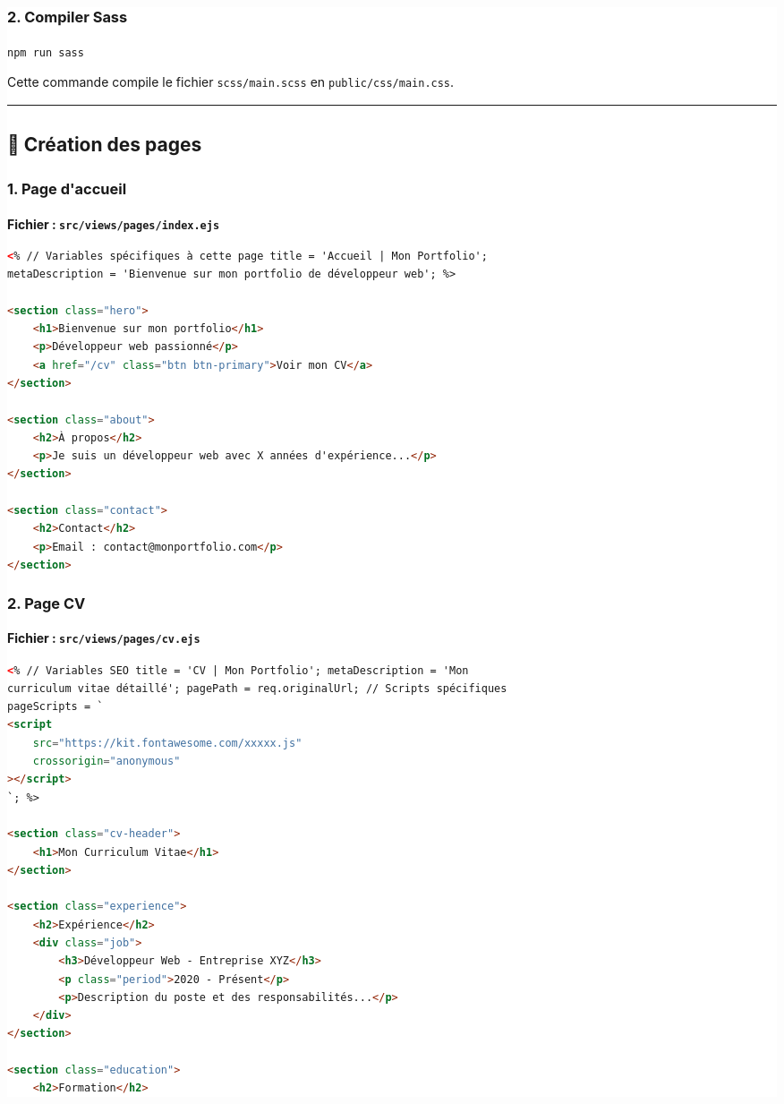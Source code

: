 ### 2. Compiler Sass

```bash
npm run sass
```

Cette commande compile le fichier `scss/main.scss` en `public/css/main.css`.

---

## 📄 Création des pages

### 1. Page d'accueil

**Fichier : `src/views/pages/index.ejs`**

```html
<% // Variables spécifiques à cette page title = 'Accueil | Mon Portfolio';
metaDescription = 'Bienvenue sur mon portfolio de développeur web'; %>

<section class="hero">
    <h1>Bienvenue sur mon portfolio</h1>
    <p>Développeur web passionné</p>
    <a href="/cv" class="btn btn-primary">Voir mon CV</a>
</section>

<section class="about">
    <h2>À propos</h2>
    <p>Je suis un développeur web avec X années d'expérience...</p>
</section>

<section class="contact">
    <h2>Contact</h2>
    <p>Email : contact@monportfolio.com</p>
</section>
```

### 2. Page CV

**Fichier : `src/views/pages/cv.ejs`**

```html
<% // Variables SEO title = 'CV | Mon Portfolio'; metaDescription = 'Mon
curriculum vitae détaillé'; pagePath = req.originalUrl; // Scripts spécifiques
pageScripts = `
<script
    src="https://kit.fontawesome.com/xxxxx.js"
    crossorigin="anonymous"
></script>
`; %>

<section class="cv-header">
    <h1>Mon Curriculum Vitae</h1>
</section>

<section class="experience">
    <h2>Expérience</h2>
    <div class="job">
        <h3>Développeur Web - Entreprise XYZ</h3>
        <p class="period">2020 - Présent</p>
        <p>Description du poste et des responsabilités...</p>
    </div>
</section>

<section class="education">
    <h2>Formation</h2>
```
